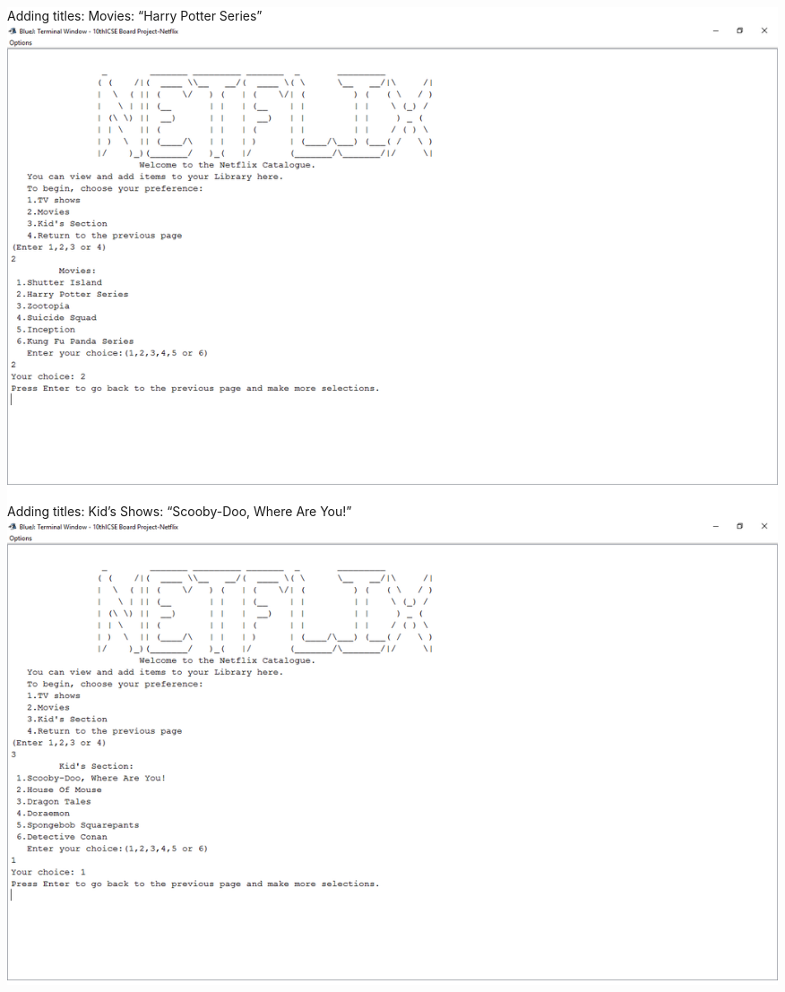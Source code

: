 Adding titles: Movies: “Harry Potter Series”
![screenshot](/n32.png)

Adding titles: Kid’s Shows: “Scooby-Doo, Where Are You!”
![screenshot](/n33.png)
